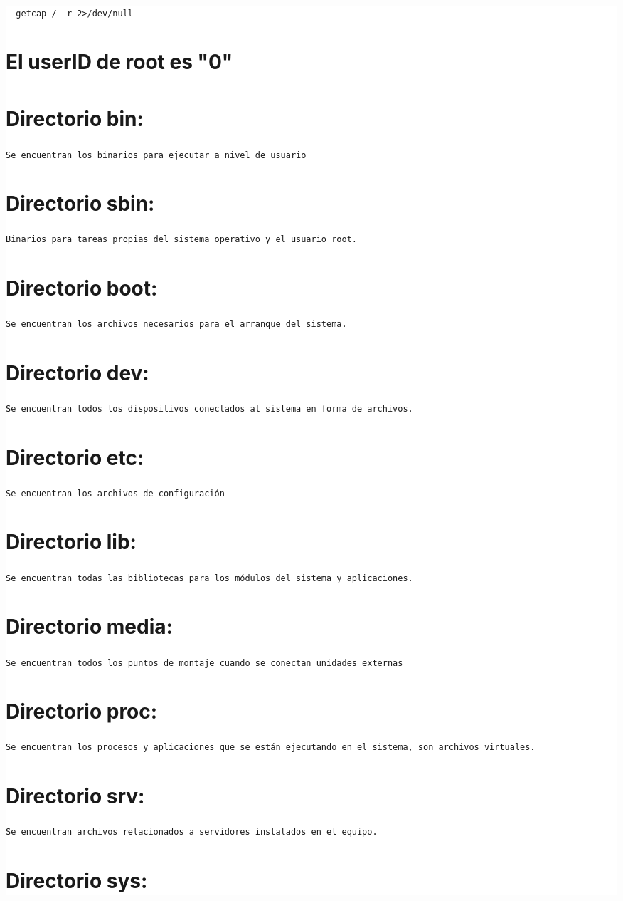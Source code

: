     - getcap / -r 2>/dev/null

# El userID de root es "0"

# Directorio bin:

    Se encuentran los binarios para ejecutar a nivel de usuario

# Directorio sbin:

    Binarios para tareas propias del sistema operativo y el usuario root.

# Directorio boot:

    Se encuentran los archivos necesarios para el arranque del sistema.

# Directorio dev:

    Se encuentran todos los dispositivos conectados al sistema en forma de archivos.

# Directorio etc:

    Se encuentran los archivos de configuración

# Directorio lib:

    Se encuentran todas las bibliotecas para los módulos del sistema y aplicaciones.

# Directorio media:
        
    Se encuentran todos los puntos de montaje cuando se conectan unidades externas

# Directorio proc:
        
    Se encuentran los procesos y aplicaciones que se están ejecutando en el sistema, son archivos virtuales.

# Directorio srv:

    Se encuentran archivos relacionados a servidores instalados en el equipo.

# Directorio sys:
